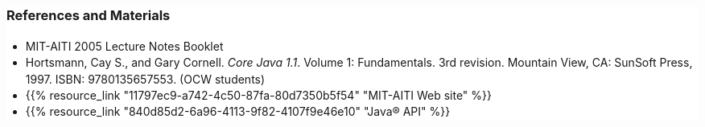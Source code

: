 ### References and Materials

*   MIT-AITI 2005 Lecture Notes Booklet
*   Hortsmann, Cay S., and Gary Cornell. _Core Java 1.1_. Volume 1: Fundamentals. 3rd revision. Mountain View, CA: SunSoft Press, 1997. ISBN: 9780135657553. (OCW students)
*   {{% resource_link "11797ec9-a742-4c50-87fa-80d7350b5f54" "MIT-AITI Web site" %}}
*   {{% resource_link "840d85d2-6a96-4113-9f82-4107f9e46e10" "Java® API" %}}
